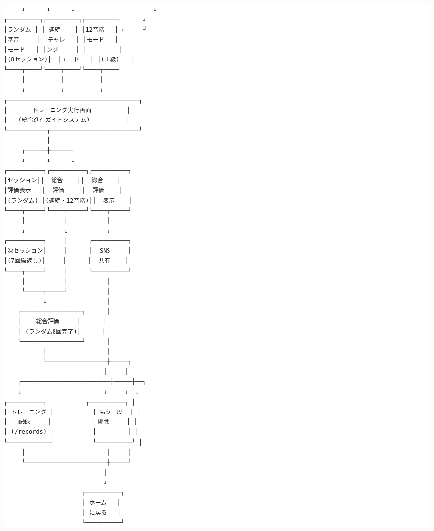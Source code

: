 ```
     ↓      ↓      ↓                      ↓
┌─────────┐┌─────────┐┌─────────┐      ↓
│ランダム │ │ 連続    │ │12音階   │ ← - - ┘
│基音     │ │チャレ   │ │モード   │
│モード   │ │ンジ     │ │         │
│(8セッション)│  │モード   │ │(上級)   │
└────┬────┘└────┬────┘└────┬────┘
     │          │          │
     ↓          ↓          ↓
┌─────────────────────────────────────┐
│       トレーニング実行画面          │
│   (統合進行ガイドシステム)          │
└───────────┬─────────────────────────┘
            │
     ┌──────┼──────┐
     ↓      ↓      ↓
┌──────────┐┌──────────┐┌──────────┐
│セッション││  総合    ││  総合    │
│評価表示  ││  評価    ││  評価    │
│(ランダム)││(連続・12音階)││  表示    │
└────┬─────┘└────┬─────┘└────┬─────┘
     │           │           │
     ↓           ↓           ↓
┌──────────┐     │      ┌──────────┐
│次セッション│     │      │  SNS     │
│(7回繰返し)│     │      │  共有    │
└────┬─────┘     │      └──────────┘
     │           │           │
     └─────┬─────┘           │
           ↓                 │
    ┌─────────────────┐      │
    │    総合評価     │      │
    │ (ランダム8回完了)│      │
    └─────────────────┘      │
           │                 │
           └─────────────────┼─────┐
                            │     │
    ┌─────────────────────────┼─────┼──┐
    ↓                       ↓     ↓  ↓
┌──────────┐           ┌──────────┐ │
│ トレーニング │           │ もう一度  │ │
│   記録     │           │ 挑戦     │ │
│ (/records) │           │         │ │
└────────────┘           └──────────┘ │
     │                       │     │
     └───────────────────────┼─────┘
                            │
                            ↓
                      ┌──────────┐
                      │ ホーム   │
                      │ に戻る   │
                      └──────────┘
```
